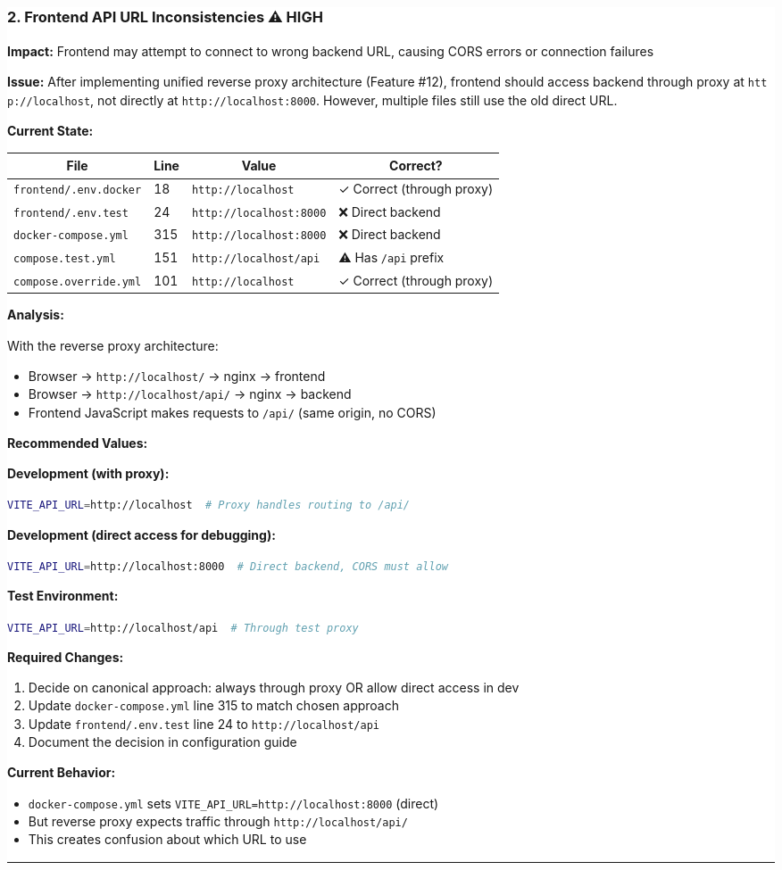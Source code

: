 
### 2. Frontend API URL Inconsistencies ⚠️ HIGH

**Impact:** Frontend may attempt to connect to wrong backend URL, causing CORS errors or connection failures

**Issue:** After implementing unified reverse proxy architecture (Feature #12), frontend should access backend through proxy at `http://localhost`, not directly at `http://localhost:8000`. However, multiple files still use the old direct URL.

**Current State:**

| File | Line | Value | Correct? |
|------|------|-------|----------|
| `frontend/.env.docker` | 18 | `http://localhost` | ✓ Correct (through proxy) |
| `frontend/.env.test` | 24 | `http://localhost:8000` | ❌ Direct backend |
| `docker-compose.yml` | 315 | `http://localhost:8000` | ❌ Direct backend |
| `compose.test.yml` | 151 | `http://localhost/api` | ⚠️  Has `/api` prefix |
| `compose.override.yml` | 101 | `http://localhost` | ✓ Correct (through proxy) |

**Analysis:**

With the reverse proxy architecture:
- Browser → `http://localhost/` → nginx → frontend
- Browser → `http://localhost/api/` → nginx → backend
- Frontend JavaScript makes requests to `/api/` (same origin, no CORS)

**Recommended Values:**

**Development (with proxy):**
```bash
VITE_API_URL=http://localhost  # Proxy handles routing to /api/
```

**Development (direct access for debugging):**
```bash
VITE_API_URL=http://localhost:8000  # Direct backend, CORS must allow
```

**Test Environment:**
```bash
VITE_API_URL=http://localhost/api  # Through test proxy
```

**Required Changes:**
1. Decide on canonical approach: always through proxy OR allow direct access in dev
2. Update `docker-compose.yml` line 315 to match chosen approach
3. Update `frontend/.env.test` line 24 to `http://localhost/api`
4. Document the decision in configuration guide

**Current Behavior:**
- `docker-compose.yml` sets `VITE_API_URL=http://localhost:8000` (direct)
- But reverse proxy expects traffic through `http://localhost/api/`
- This creates confusion about which URL to use

---